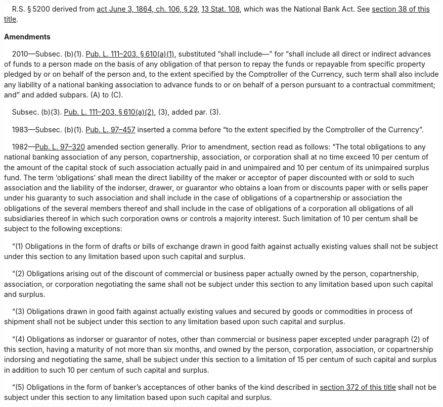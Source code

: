     R.S. § 5200 derived from [act June 3, 1864, ch. 106, § 29][/us/act/1864-06-03/ch106/s29], [13 Stat. 108][/us/stat/13/108], which was the National Bank Act. See [section 38 of this title][/us/usc/t12/s38].

 __Amendments__ 

    2010—Subsec. (b)(1). [Pub. L. 111–203, § 610(a)(1)][/us/pl/111/203/s610/a/1], substituted “shall include—” for “shall include all direct or indirect advances of funds to a person made on the basis of any obligation of that person to repay the funds or repayable from specific property pledged by or on behalf of the person and, to the extent specified by the Comptroller of the Currency, such term shall also include any liability of a national banking association to advance funds to or on behalf of a person pursuant to a contractual commitment; and” and added subpars. (A) to (C).

    Subsec. (b)(3). [Pub. L. 111–203, § 610(a)(2)][/us/pl/111/203/s610/a/2], (3), added par. (3).

    1983—Subsec. (b)(1). [Pub. L. 97–457][/us/pl/97/457] inserted a comma before “to the extent specified by the Comptroller of the Currency”.

    1982—[Pub. L. 97–320][/us/pl/97/320] amended section generally. Prior to amendment, section read as follows: “The total obligations to any national banking association of any person, copartnership, association, or corporation shall at no time exceed 10 per centum of the amount of the capital stock of such association actually paid in and unimpaired and 10 per centum of its unimpaired surplus fund. The term ‘obligations’ shall mean the direct liability of the maker or acceptor of paper discounted with or sold to such association and the liability of the indorser, drawer, or guarantor who obtains a loan from or discounts paper with or sells paper under his guaranty to such association and shall include in the case of obligations of a copartnership or association the obligations of the several members thereof and shall include in the case of obligations of a corporation all obligations of all subsidiaries thereof in which such corporation owns or controls a majority interest. Such limitation of 10 per centum shall be subject to the following exceptions:

    “(1) Obligations in the form of drafts or bills of exchange drawn in good faith against actually existing values shall not be subject under this section to any limitation based upon such capital and surplus.

    “(2) Obligations arising out of the discount of commercial or business paper actually owned by the person, copartnership, association, or corporation negotiating the same shall not be subject under this section to any limitation based upon such capital and surplus.

    “(3) Obligations drawn in good faith against actually existing values and secured by goods or commodities in process of shipment shall not be subject under this section to any limitation based upon such capital and surplus.

    “(4) Obligations as indorser or guarantor of notes, other than commercial or business paper excepted under paragraph (2) of this section, having a maturity of not more than six months, and owned by the person, corporation, association, or copartnership indorsing and negotiating the same, shall be subject under this section to a limitation of 15 per centum of such capital and surplus in addition to such 10 per centum of such capital and surplus.

    “(5) Obligations in the form of banker’s acceptances of other banks of the kind described in [section 372 of this title][/us/usc/t12/s372] shall not be subject under this section to any limitation based upon such capital and surplus.


[/us/usc/t12/s372]: https://publicdocs.github.io/go/links?ns=uslm&ref=%2Fus%2Fusc%2Ft12%2Fs372
[/us/act/1906-06-22/ch3516]: https://publicdocs.github.io/go/links?ns=uslm&ref=%2Fus%2Fact%2F1906-06-22%2Fch3516
[/us/stat/34/451]: https://publicdocs.github.io/go/links?ns=uslm&ref=%2Fus%2Fstat%2F34%2F451
[/us/act/1918-09-24/ch176/s6]: https://publicdocs.github.io/go/links?ns=uslm&ref=%2Fus%2Fact%2F1918-09-24%2Fch176%2Fs6
[/us/stat/40/967]: https://publicdocs.github.io/go/links?ns=uslm&ref=%2Fus%2Fstat%2F40%2F967
[/us/act/1919-10-22/ch79/s1]: https://publicdocs.github.io/go/links?ns=uslm&ref=%2Fus%2Fact%2F1919-10-22%2Fch79%2Fs1
[/us/stat/41/296]: https://publicdocs.github.io/go/links?ns=uslm&ref=%2Fus%2Fstat%2F41%2F296
[/us/act/1927-02-25/ch191/s10]: https://publicdocs.github.io/go/links?ns=uslm&ref=%2Fus%2Fact%2F1927-02-25%2Fch191%2Fs10
[/us/stat/44/1229]: https://publicdocs.github.io/go/links?ns=uslm&ref=%2Fus%2Fstat%2F44%2F1229
[/us/act/1933-05-20/ch35/s1]: https://publicdocs.github.io/go/links?ns=uslm&ref=%2Fus%2Fact%2F1933-05-20%2Fch35%2Fs1
[/us/stat/48/73]: https://publicdocs.github.io/go/links?ns=uslm&ref=%2Fus%2Fstat%2F48%2F73
[/us/act/1933-06-16/ch89/s26/a]: https://publicdocs.github.io/go/links?ns=uslm&ref=%2Fus%2Fact%2F1933-06-16%2Fch89%2Fs26%2Fa
[/us/stat/48/191]: https://publicdocs.github.io/go/links?ns=uslm&ref=%2Fus%2Fstat%2F48%2F191
[/us/act/1935-08-23/ch614]: https://publicdocs.github.io/go/links?ns=uslm&ref=%2Fus%2Fact%2F1935-08-23%2Fch614
[/us/stat/49/713]: https://publicdocs.github.io/go/links?ns=uslm&ref=%2Fus%2Fstat%2F49%2F713
[/us/act/1942-06-11/ch404/s8]: https://publicdocs.github.io/go/links?ns=uslm&ref=%2Fus%2Fact%2F1942-06-11%2Fch404%2Fs8
[/us/stat/56/356]: https://publicdocs.github.io/go/links?ns=uslm&ref=%2Fus%2Fstat%2F56%2F356
[/us/act/1949-07-15/ch338]: https://publicdocs.github.io/go/links?ns=uslm&ref=%2Fus%2Fact%2F1949-07-15%2Fch338
[/us/stat/63/440]: https://publicdocs.github.io/go/links?ns=uslm&ref=%2Fus%2Fstat%2F63%2F440
[/us/act/1937-07-22/ch517/s15/a]: https://publicdocs.github.io/go/links?ns=uslm&ref=%2Fus%2Fact%2F1937-07-22%2Fch517%2Fs15%2Fa
[/us/act/1946-08-14/ch964/s5]: https://publicdocs.github.io/go/links?ns=uslm&ref=%2Fus%2Fact%2F1946-08-14%2Fch964%2Fs5
[/us/stat/60/1079]: https://publicdocs.github.io/go/links?ns=uslm&ref=%2Fus%2Fstat%2F60%2F1079
[/us/pl/85/748/s1/c]: https://publicdocs.github.io/go/links?ns=uslm&ref=%2Fus%2Fpl%2F85%2F748%2Fs1%2Fc
[/us/stat/72/841]: https://publicdocs.github.io/go/links?ns=uslm&ref=%2Fus%2Fstat%2F72%2F841
[/us/pl/86/251/s3]: https://publicdocs.github.io/go/links?ns=uslm&ref=%2Fus%2Fpl%2F86%2F251%2Fs3
[/us/stat/73/488]: https://publicdocs.github.io/go/links?ns=uslm&ref=%2Fus%2Fstat%2F73%2F488
[/us/pl/87/723/s4/c/4]: https://publicdocs.github.io/go/links?ns=uslm&ref=%2Fus%2Fpl%2F87%2F723%2Fs4%2Fc%2F4
[/us/stat/76/672]: https://publicdocs.github.io/go/links?ns=uslm&ref=%2Fus%2Fstat%2F76%2F672
[/us/pl/90/19/s27/b]: https://publicdocs.github.io/go/links?ns=uslm&ref=%2Fus%2Fpl%2F90%2F19%2Fs27%2Fb
[/us/stat/81/29]: https://publicdocs.github.io/go/links?ns=uslm&ref=%2Fus%2Fstat%2F81%2F29
[/us/pl/92/318/s133/c/2]: https://publicdocs.github.io/go/links?ns=uslm&ref=%2Fus%2Fpl%2F92%2F318%2Fs133%2Fc%2F2
[/us/stat/86/270]: https://publicdocs.github.io/go/links?ns=uslm&ref=%2Fus%2Fstat%2F86%2F270
[/us/pl/97/320/s401/a]: https://publicdocs.github.io/go/links?ns=uslm&ref=%2Fus%2Fpl%2F97%2F320%2Fs401%2Fa
[/us/stat/96/1508]: https://publicdocs.github.io/go/links?ns=uslm&ref=%2Fus%2Fstat%2F96%2F1508
[/us/pl/97/457/s17/a]: https://publicdocs.github.io/go/links?ns=uslm&ref=%2Fus%2Fpl%2F97%2F457%2Fs17%2Fa
[/us/stat/96/2509]: https://publicdocs.github.io/go/links?ns=uslm&ref=%2Fus%2Fstat%2F96%2F2509
[/us/pl/111/203/s610/a]: https://publicdocs.github.io/go/links?ns=uslm&ref=%2Fus%2Fpl%2F111%2F203%2Fs610%2Fa
[/us/stat/124/1611]: https://publicdocs.github.io/go/links?ns=uslm&ref=%2Fus%2Fstat%2F124%2F1611
[/us/usc/t12/s372]: https://publicdocs.github.io/go/links?ns=uslm&ref=%2Fus%2Fusc%2Ft12%2Fs372
[/us/usc/t12/s372]: https://publicdocs.github.io/go/links?ns=uslm&ref=%2Fus%2Fusc%2Ft12%2Fs372
[/us/act/1864-06-03/ch106/s29]: https://publicdocs.github.io/go/links?ns=uslm&ref=%2Fus%2Fact%2F1864-06-03%2Fch106%2Fs29
[/us/stat/13/108]: https://publicdocs.github.io/go/links?ns=uslm&ref=%2Fus%2Fstat%2F13%2F108
[/us/usc/t12/s38]: https://publicdocs.github.io/go/links?ns=uslm&ref=%2Fus%2Fusc%2Ft12%2Fs38
[/us/pl/111/203/s610/a/1]: https://publicdocs.github.io/go/links?ns=uslm&ref=%2Fus%2Fpl%2F111%2F203%2Fs610%2Fa%2F1
[/us/pl/111/203/s610/a/2]: https://publicdocs.github.io/go/links?ns=uslm&ref=%2Fus%2Fpl%2F111%2F203%2Fs610%2Fa%2F2
[/us/pl/97/457]: https://publicdocs.github.io/go/links?ns=uslm&ref=%2Fus%2Fpl%2F97%2F457
[/us/pl/97/320]: https://publicdocs.github.io/go/links?ns=uslm&ref=%2Fus%2Fpl%2F97%2F320
[/us/usc/t12/s372]: https://publicdocs.github.io/go/links?ns=uslm&ref=%2Fus%2Fusc%2Ft12%2Fs372
[/us/usc/t42/s1460/h]: https://publicdocs.github.io/go/links?ns=uslm&ref=%2Fus%2Fusc%2Ft42%2Fs1460%2Fh
[/us/usc/t42/s1437]: https://publicdocs.github.io/go/links?ns=uslm&ref=%2Fus%2Fusc%2Ft42%2Fs1437
[/us/usc/t7/s1000]: https://publicdocs.github.io/go/links?ns=uslm&ref=%2Fus%2Fusc%2Ft7%2Fs1000
[/us/usc/t42/s1471]: https://publicdocs.github.io/go/links?ns=uslm&ref=%2Fus%2Fusc%2Ft42%2Fs1471
[/us/pl/92/318]: https://publicdocs.github.io/go/links?ns=uslm&ref=%2Fus%2Fpl%2F92%2F318
[/us/pl/90/19]: https://publicdocs.github.io/go/links?ns=uslm&ref=%2Fus%2Fpl%2F90%2F19
[/us/pl/87/723]: https://publicdocs.github.io/go/links?ns=uslm&ref=%2Fus%2Fpl%2F87%2F723
[/us/pl/86/251/s3/a]: https://publicdocs.github.io/go/links?ns=uslm&ref=%2Fus%2Fpl%2F86%2F251%2Fs3%2Fa
[/us/pl/86/251/s3/b]: https://publicdocs.github.io/go/links?ns=uslm&ref=%2Fus%2Fpl%2F86%2F251%2Fs3%2Fb
[/us/pl/86/251/s3/c]: https://publicdocs.github.io/go/links?ns=uslm&ref=%2Fus%2Fpl%2F86%2F251%2Fs3%2Fc
[/us/pl/86/251/s3/d]: https://publicdocs.github.io/go/links?ns=uslm&ref=%2Fus%2Fpl%2F86%2F251%2Fs3%2Fd
[/us/pl/85/748]: https://publicdocs.github.io/go/links?ns=uslm&ref=%2Fus%2Fpl%2F85%2F748
[/us/pl/111/203/s610/c]: https://publicdocs.github.io/go/links?ns=uslm&ref=%2Fus%2Fpl%2F111%2F203%2Fs610%2Fc
[/us/stat/124/1612]: https://publicdocs.github.io/go/links?ns=uslm&ref=%2Fus%2Fstat%2F124%2F1612
[/us/usc/t12/s1464]: https://publicdocs.github.io/go/links?ns=uslm&ref=%2Fus%2Fusc%2Ft12%2Fs1464
[/us/pl/111/203/s610/c]: https://publicdocs.github.io/go/links?ns=uslm&ref=%2Fus%2Fpl%2F111%2F203%2Fs610%2Fc
[/us/usc/t12/s5301]: https://publicdocs.github.io/go/links?ns=uslm&ref=%2Fus%2Fusc%2Ft12%2Fs5301
[/us/pl/97/320/s401/b]: https://publicdocs.github.io/go/links?ns=uslm&ref=%2Fus%2Fpl%2F97%2F320%2Fs401%2Fb
[/us/stat/96/1510]: https://publicdocs.github.io/go/links?ns=uslm&ref=%2Fus%2Fstat%2F96%2F1510
[/us/pl/87/128/s341/a]: https://publicdocs.github.io/go/links?ns=uslm&ref=%2Fus%2Fpl%2F87%2F128%2Fs341%2Fa
[/us/stat/75/318]: https://publicdocs.github.io/go/links?ns=uslm&ref=%2Fus%2Fstat%2F75%2F318
[/us/usc/t7/s1921]: https://publicdocs.github.io/go/links?ns=uslm&ref=%2Fus%2Fusc%2Ft7%2Fs1921
[/us/act/1933-06-16/ch89/s26/b]: https://publicdocs.github.io/go/links?ns=uslm&ref=%2Fus%2Fact%2F1933-06-16%2Fch89%2Fs26%2Fb
[/us/stat/48/191]: https://publicdocs.github.io/go/links?ns=uslm&ref=%2Fus%2Fstat%2F48%2F191
[/us/usc/t12/s1]: https://publicdocs.github.io/go/links?ns=uslm&ref=%2Fus%2Fusc%2Ft12%2Fs1
[/us/act/1933-03-04/ch274/s3]: https://publicdocs.github.io/go/links?ns=uslm&ref=%2Fus%2Fact%2F1933-03-04%2Fch274%2Fs3
[/us/stat/47/1567]: https://publicdocs.github.io/go/links?ns=uslm&ref=%2Fus%2Fstat%2F47%2F1567